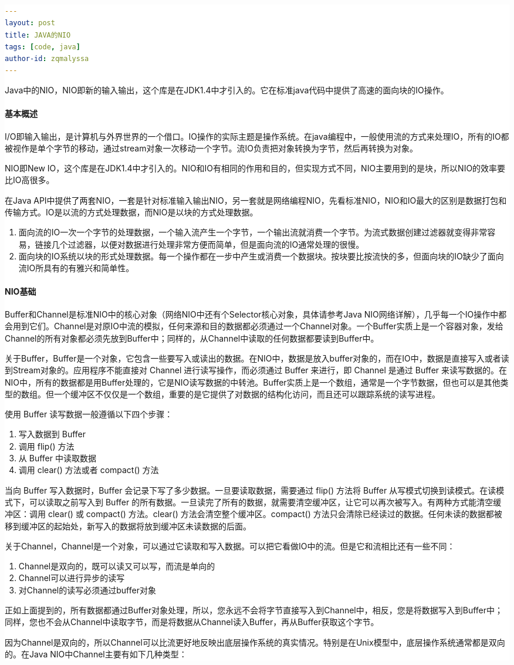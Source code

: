 ```yaml
---
layout: post
title: JAVA的NIO
tags: [code, java]
author-id: zqmalyssa
---
```


Java中的NIO，NIO即新的输入输出，这个库是在JDK1.4中才引入的。它在标准java代码中提供了高速的面向块的IO操作。


#### 基本概述

I/O即输入输出，是计算机与外界世界的一个借口。IO操作的实际主题是操作系统。在java编程中，一般使用流的方式来处理IO，所有的IO都被视作是单个字节的移动，通过stream对象一次移动一个字节。流IO负责把对象转换为字节，然后再转换为对象。

NIO即New IO，这个库是在JDK1.4中才引入的。NIO和IO有相同的作用和目的，但实现方式不同，NIO主要用到的是块，所以NIO的效率要比IO高很多。

在Java API中提供了两套NIO，一套是针对标准输入输出NIO，另一套就是网络编程NIO，先看标准NIO，NIO和IO最大的区别是数据打包和传输方式。IO是以流的方式处理数据，而NIO是以块的方式处理数据。

1. 面向流的IO一次一个字节的处理数据，一个输入流产生一个字节，一个输出流就消费一个字节。为流式数据创建过滤器就变得非常容易，链接几个过滤器，以便对数据进行处理非常方便而简单，但是面向流的IO通常处理的很慢。
2. 面向块的IO系统以块的形式处理数据。每一个操作都在一步中产生或消费一个数据块。按块要比按流快的多，但面向块的IO缺少了面向流IO所具有的有雅兴和简单性。


#### NIO基础

Buffer和Channel是标准NIO中的核心对象（网络NIO中还有个Selector核心对象，具体请参考Java NIO网络详解），几乎每一个IO操作中都会用到它们。Channel是对原IO中流的模拟，任何来源和目的数据都必须通过一个Channel对象。一个Buffer实质上是一个容器对象，发给Channel的所有对象都必须先放到Buffer中；同样的，从Channel中读取的任何数据都要读到Buffer中。

关于Buffer，Buffer是一个对象，它包含一些要写入或读出的数据。在NIO中，数据是放入buffer对象的，而在IO中，数据是直接写入或者读到Stream对象的。应用程序不能直接对 Channel 进行读写操作，而必须通过 Buffer 来进行，即 Channel 是通过 Buffer 来读写数据的。在NIO中，所有的数据都是用Buffer处理的，它是NIO读写数据的中转池。Buffer实质上是一个数组，通常是一个字节数据，但也可以是其他类型的数组。但一个缓冲区不仅仅是一个数组，重要的是它提供了对数据的结构化访问，而且还可以跟踪系统的读写进程。

使用 Buffer 读写数据一般遵循以下四个步骤：

1. 写入数据到 Buffer
2. 调用 flip() 方法
3. 从 Buffer 中读取数据
4. 调用 clear() 方法或者 compact() 方法

当向 Buffer 写入数据时，Buffer 会记录下写了多少数据。一旦要读取数据，需要通过 flip() 方法将 Buffer 从写模式切换到读模式。在读模式下，可以读取之前写入到 Buffer 的所有数据。一旦读完了所有的数据，就需要清空缓冲区，让它可以再次被写入。有两种方式能清空缓冲区：调用 clear() 或 compact() 方法。clear() 方法会清空整个缓冲区。compact() 方法只会清除已经读过的数据。任何未读的数据都被移到缓冲区的起始处，新写入的数据将放到缓冲区未读数据的后面。

关于Channel，Channel是一个对象，可以通过它读取和写入数据。可以把它看做IO中的流。但是它和流相比还有一些不同：

1. Channel是双向的，既可以读又可以写，而流是单向的
2. Channel可以进行异步的读写
3. 对Channel的读写必须通过buffer对象

正如上面提到的，所有数据都通过Buffer对象处理，所以，您永远不会将字节直接写入到Channel中，相反，您是将数据写入到Buffer中；同样，您也不会从Channel中读取字节，而是将数据从Channel读入Buffer，再从Buffer获取这个字节。

因为Channel是双向的，所以Channel可以比流更好地反映出底层操作系统的真实情况。特别是在Unix模型中，底层操作系统通常都是双向的。在Java NIO中Channel主要有如下几种类型：
